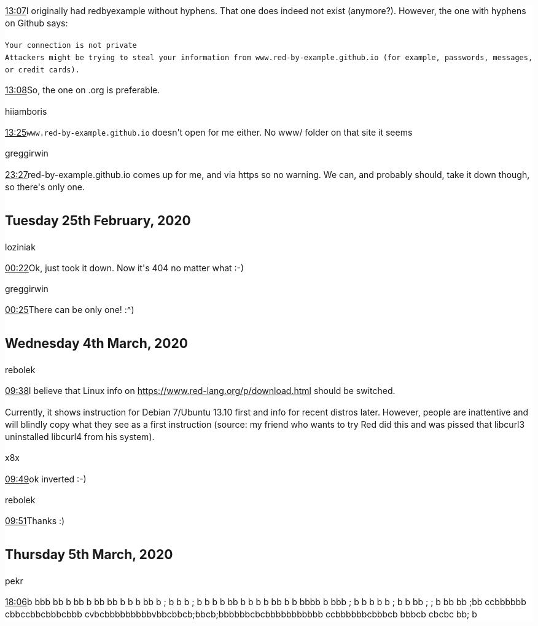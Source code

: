 [13:07](#msg5e53caadfa9f20553b4a2209)I originally had redbyexample without hyphens. That one does indeed not exist (anymore?). However, the one with hyphens on Github says:

```
Your connection is not private
Attackers might be trying to steal your information from www.red-by-example.github.io (for example, passwords, messages, or credit cards).
```

[13:08](#msg5e53cac83e6ef64161704744)So, the one on .org is preferable.

hiiamboris

[13:25](#msg5e53ceae101adb4160c2cec6)`www.red-by-example.github.io` doesn't open for me either. No www/ folder on that site it seems

greggirwin

[23:27](#msg5e545bf53e6ef64161722d88)red-by-example.github.io comes up for me, and via https so no warning. We can, and probably should, take it down though, so there's only one.

## Tuesday 25th February, 2020

loziniak

[00:22](#msg5e5468ce1ec15e02119bd7e3)Ok, just took it down. Now it's 404 no matter what :-)

greggirwin

[00:25](#msg5e54697fd7bb4e179c9cfb85)There can be only one! :^)

## Wednesday 4th March, 2020

rebolek

[09:38](#msg5e5f770d7fef7f2e899d5859)I believe that Linux info on https://www.red-lang.org/p/download.html should be switched.

Currently, it shows instruction for Debian 7/Ubuntu 13.10 first and info for recent distros later. However, people are inattentive and will blindly copy what they see as a first instruction (source: my friend who wants to try Red did this and was pissed that libcurl3 uninstalled libcurl4 from his system).

x8x

[09:49](#msg5e5f79c6b04b464854484d88)ok inverted :-)

rebolek

[09:51](#msg5e5f7a19b873303e277b0add)Thanks :)

## Thursday 5th March, 2020

pekr

[18:06](#msg5e613fb0cb91b5224f1250e4)b bbb bb b bb b bb bb b b b bb b ; b b b ; b b b b bb b b b b bb b b bbbb b bbb ; b b b b b ; b b bb ; ; b bb bb ;bb ccbbbbbb cbbccbbcbbbcbbb cvbcbbbbbbbbbvbbcbbcb;bbcb;bbbbbbcbcbbbbbbbbbbb ccbbbbbbcbbbcb bbbcb cbcbc bb; b
